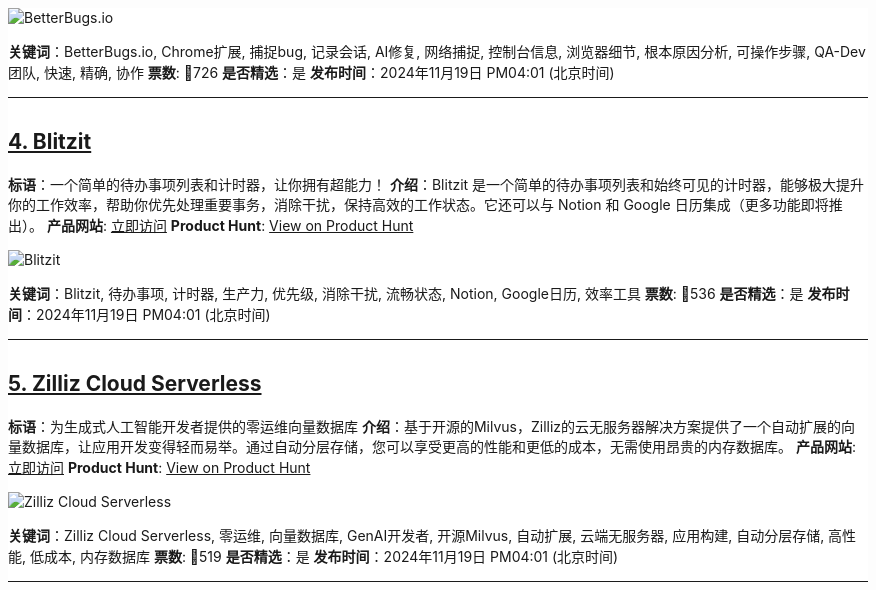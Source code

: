 ![BetterBugs.io](https://ph-files.imgix.net/e24eb422-ba28-459b-9272-aeb121107683.png?auto=format&fit=crop&frame=1&h=512&w=1024)

**关键词**：BetterBugs.io, Chrome扩展, 捕捉bug, 记录会话, AI修复, 网络捕捉, 控制台信息, 浏览器细节, 根本原因分析, 可操作步骤, QA-Dev团队, 快速, 精确, 协作
**票数**: 🔺726
**是否精选**：是
**发布时间**：2024年11月19日 PM04:01 (北京时间)

---

## [4. Blitzit](https://www.producthunt.com/posts/blitzit-2?utm_campaign=producthunt-api&utm_medium=api-v2&utm_source=Application%3A+My_PH_APP+%28ID%3A+138680%29)
**标语**：一个简单的待办事项列表和计时器，让你拥有超能力！
**介绍**：Blitzit 是一个简单的待办事项列表和始终可见的计时器，能够极大提升你的工作效率，帮助你优先处理重要事务，消除干扰，保持高效的工作状态。它还可以与 Notion 和 Google 日历集成（更多功能即将推出）。
**产品网站**: [立即访问](https://www.producthunt.com/r/KPE74HHDL2MEF7?utm_campaign=producthunt-api&utm_medium=api-v2&utm_source=Application%3A+My_PH_APP+%28ID%3A+138680%29)
**Product Hunt**: [View on Product Hunt](https://www.producthunt.com/posts/blitzit-2?utm_campaign=producthunt-api&utm_medium=api-v2&utm_source=Application%3A+My_PH_APP+%28ID%3A+138680%29)

![Blitzit](https://ph-files.imgix.net/4bdaafe9-e4e7-4eb0-bee0-b9f50e4af982.jpeg?auto=format&fit=crop&frame=1&h=512&w=1024)

**关键词**：Blitzit, 待办事项, 计时器, 生产力, 优先级, 消除干扰, 流畅状态, Notion, Google日历, 效率工具
**票数**: 🔺536
**是否精选**：是
**发布时间**：2024年11月19日 PM04:01 (北京时间)

---

## [5. Zilliz Cloud Serverless](https://www.producthunt.com/posts/zilliz-cloud-serverless?utm_campaign=producthunt-api&utm_medium=api-v2&utm_source=Application%3A+My_PH_APP+%28ID%3A+138680%29)
**标语**：为生成式人工智能开发者提供的零运维向量数据库
**介绍**：基于开源的Milvus，Zilliz的云无服务器解决方案提供了一个自动扩展的向量数据库，让应用开发变得轻而易举。通过自动分层存储，您可以享受更高的性能和更低的成本，无需使用昂贵的内存数据库。
**产品网站**: [立即访问](https://www.producthunt.com/r/HNUDK7FIGV426J?utm_campaign=producthunt-api&utm_medium=api-v2&utm_source=Application%3A+My_PH_APP+%28ID%3A+138680%29)
**Product Hunt**: [View on Product Hunt](https://www.producthunt.com/posts/zilliz-cloud-serverless?utm_campaign=producthunt-api&utm_medium=api-v2&utm_source=Application%3A+My_PH_APP+%28ID%3A+138680%29)

![Zilliz Cloud Serverless](https://ph-files.imgix.net/25b1d29b-c684-4149-99c2-1cf92ee7077b.png?auto=format&fit=crop&frame=1&h=512&w=1024)

**关键词**：Zilliz Cloud Serverless, 零运维, 向量数据库, GenAI开发者, 开源Milvus, 自动扩展, 云端无服务器, 应用构建, 自动分层存储, 高性能, 低成本, 内存数据库
**票数**: 🔺519
**是否精选**：是
**发布时间**：2024年11月19日 PM04:01 (北京时间)

---